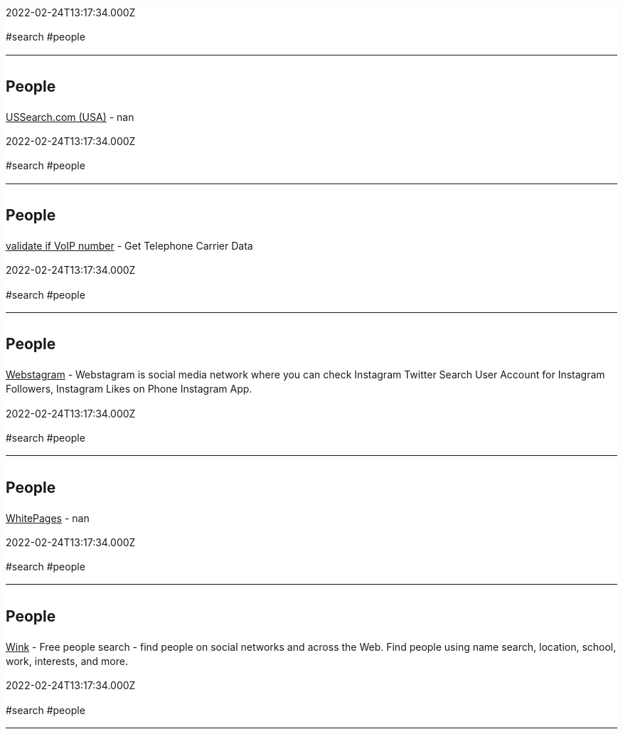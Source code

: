 2022-02-24T13:17:34.000Z

#search #people

---

## People

[USSearch.com (USA)](https://www.ussearch.com/consumer/index.jsp) - nan

2022-02-24T13:17:34.000Z

#search #people

---

## People

[validate if VoIP number](https://freecarrierlookup.com) - Get Telephone Carrier Data

2022-02-24T13:17:34.000Z

#search #people

---

## People

[Webstagram](https://webstagram.org) - Webstagram is social media network where you can check Instagram Twitter Search User Account for Instagram Followers, Instagram Likes on Phone Instagram App.

2022-02-24T13:17:34.000Z

#search #people

---

## People

[WhitePages](https://www.whitepages.com) - nan

2022-02-24T13:17:34.000Z

#search #people

---

## People

[Wink](https://itools.com/tool/wink-people-search) - Free people search - find people on social networks and across the Web. Find people using name search, location, school, work, interests, and more.

2022-02-24T13:17:34.000Z

#search #people

---